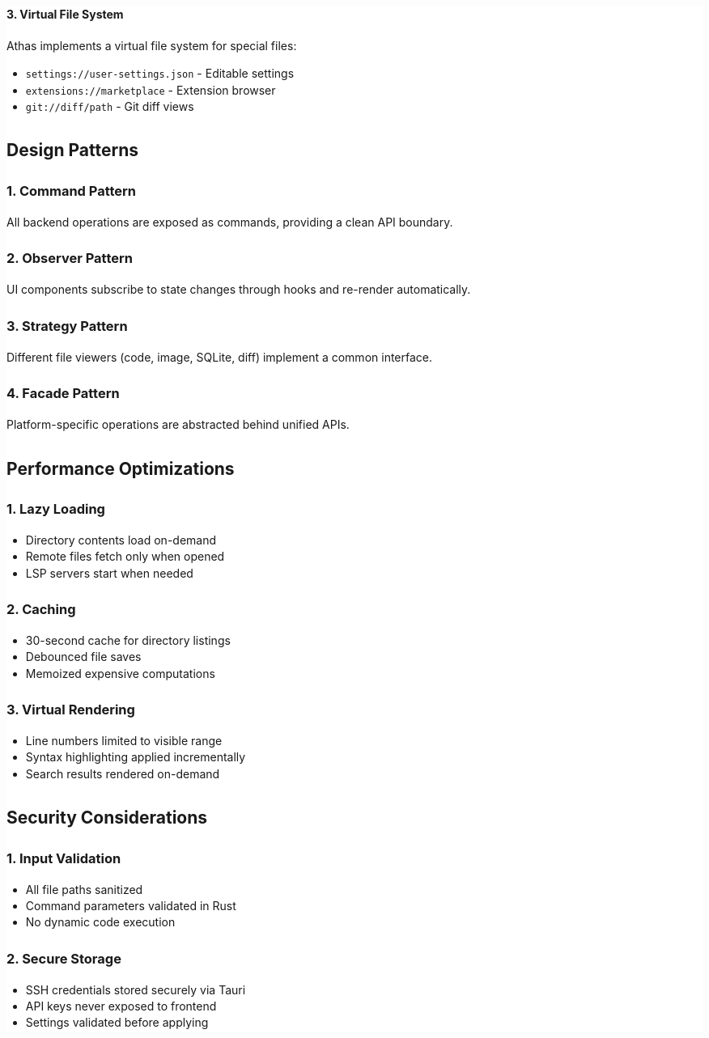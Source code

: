 #### 3. **Virtual File System**

Athas implements a virtual file system for special files:

- `settings://user-settings.json` - Editable settings
- `extensions://marketplace` - Extension browser
- `git://diff/path` - Git diff views

## Design Patterns

### 1. **Command Pattern**
All backend operations are exposed as commands, providing a clean API boundary.

### 2. **Observer Pattern**
UI components subscribe to state changes through hooks and re-render automatically.

### 3. **Strategy Pattern**
Different file viewers (code, image, SQLite, diff) implement a common interface.

### 4. **Facade Pattern**
Platform-specific operations are abstracted behind unified APIs.

## Performance Optimizations

### 1. **Lazy Loading**
- Directory contents load on-demand
- Remote files fetch only when opened
- LSP servers start when needed

### 2. **Caching**
- 30-second cache for directory listings
- Debounced file saves
- Memoized expensive computations

### 3. **Virtual Rendering**
- Line numbers limited to visible range
- Syntax highlighting applied incrementally
- Search results rendered on-demand

## Security Considerations

### 1. **Input Validation**
- All file paths sanitized
- Command parameters validated in Rust
- No dynamic code execution

### 2. **Secure Storage**
- SSH credentials stored securely via Tauri
- API keys never exposed to frontend
- Settings validated before applying
